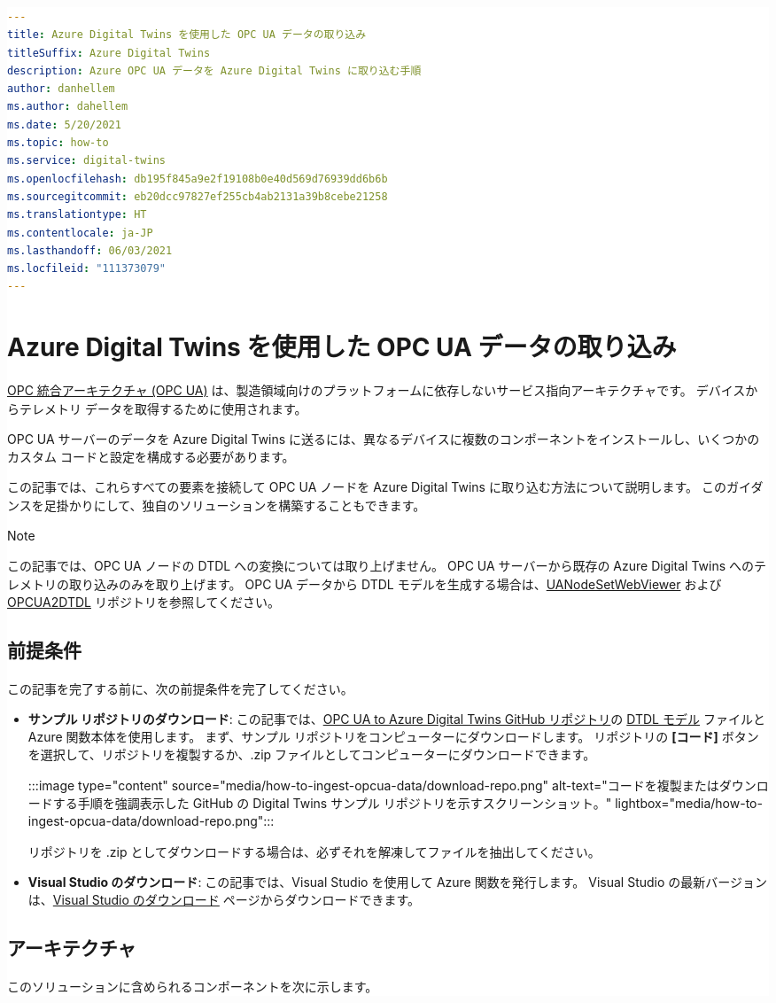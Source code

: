 ```yaml
---
title: Azure Digital Twins を使用した OPC UA データの取り込み
titleSuffix: Azure Digital Twins
description: Azure OPC UA データを Azure Digital Twins に取り込む手順
author: danhellem
ms.author: dahellem
ms.date: 5/20/2021
ms.topic: how-to
ms.service: digital-twins
ms.openlocfilehash: db195f845a9e2f19108b0e40d569d76939dd6b6b
ms.sourcegitcommit: eb20dcc97827ef255cb4ab2131a39b8cebe21258
ms.translationtype: HT
ms.contentlocale: ja-JP
ms.lasthandoff: 06/03/2021
ms.locfileid: "111373079"
---
```

# <a name="ingesting-opc-ua-data-with-azure-digital-twins"></a>Azure Digital Twins を使用した OPC UA データの取り込み

[OPC 統合アーキテクチャ (OPC UA)](https://opcfoundation.org/about/opc-technologies/opc-ua/) は、製造領域向けのプラットフォームに依存しないサービス指向アーキテクチャです。 デバイスからテレメトリ データを取得するために使用されます。 

OPC UA サーバーのデータを Azure Digital Twins に送るには、異なるデバイスに複数のコンポーネントをインストールし、いくつかのカスタム コードと設定を構成する必要があります。 

この記事では、これらすべての要素を接続して OPC UA ノードを Azure Digital Twins に取り込む方法について説明します。 このガイダンスを足掛かりにして、独自のソリューションを構築することもできます。

> [!NOTE]
> この記事では、OPC UA ノードの DTDL への変換については取り上げません。 OPC UA サーバーから既存の Azure Digital Twins へのテレメトリの取り込みのみを取り上げます。 OPC UA データから DTDL モデルを生成する場合は、[UANodeSetWebViewer](https://github.com/barnstee/UANodesetWebViewer) および [OPCUA2DTDL](https://github.com/khilscher/OPCUA2DTDL) リポジトリを参照してください。

## <a name="prerequisites"></a>前提条件

この記事を完了する前に、次の前提条件を完了してください。
* **サンプル リポジトリのダウンロード**: この記事では、[OPC UA to Azure Digital Twins GitHub リポジトリ](https://github.com/Azure-Samples/opcua-to-azure-digital-twins)の [DTDL モデル](concepts-models.md) ファイルと Azure 関数本体を使用します。 まず、サンプル リポジトリをコンピューターにダウンロードします。 リポジトリの **[コード]** ボタンを選択して、リポジトリを複製するか、.zip ファイルとしてコンピューターにダウンロードできます。

    :::image type="content" source="media/how-to-ingest-opcua-data/download-repo.png" alt-text="コードを複製またはダウンロードする手順を強調表示した GitHub の Digital Twins サンプル リポジトリを示すスクリーンショット。" lightbox="media/how-to-ingest-opcua-data/download-repo.png":::
    
    リポジトリを .zip としてダウンロードする場合は、必ずそれを解凍してファイルを抽出してください。
* **Visual Studio のダウンロード**: この記事では、Visual Studio を使用して Azure 関数を発行します。 Visual Studio の最新バージョンは、[Visual Studio のダウンロード](https://visualstudio.microsoft.com/downloads/) ページからダウンロードできます。

## <a name="architecture"></a>アーキテクチャ

このソリューションに含められるコンポーネントを次に示します。
